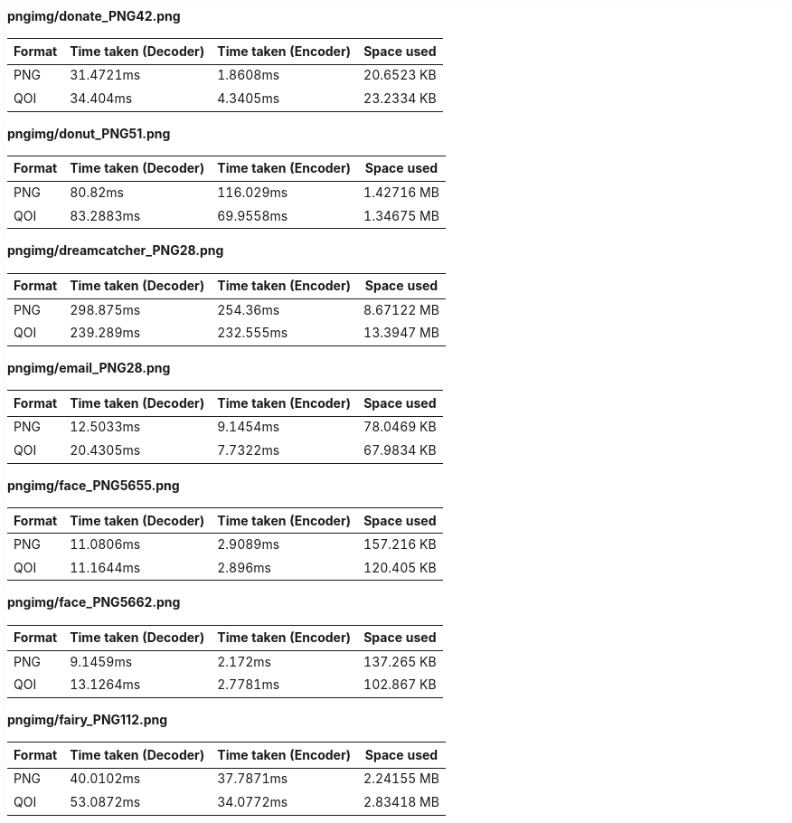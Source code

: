 **pngimg/donate_PNG42.png**

| Format | Time taken (Decoder) | Time taken (Encoder) | Space used |
| --- | --- | --- | --- |
| PNG | 31.4721ms | 1.8608ms | 20.6523 KB |
| QOI | 34.404ms | 4.3405ms | 23.2334 KB |

**pngimg/donut_PNG51.png**

| Format | Time taken (Decoder) | Time taken (Encoder) | Space used |
| --- | --- | --- | --- |
| PNG | 80.82ms | 116.029ms | 1.42716 MB |
| QOI | 83.2883ms | 69.9558ms | 1.34675 MB |

**pngimg/dreamcatcher_PNG28.png**

| Format | Time taken (Decoder) | Time taken (Encoder) | Space used |
| --- | --- | --- | --- |
| PNG | 298.875ms | 254.36ms | 8.67122 MB |
| QOI | 239.289ms | 232.555ms | 13.3947 MB |

**pngimg/email_PNG28.png**

| Format | Time taken (Decoder) | Time taken (Encoder) | Space used |
| --- | --- | --- | --- |
| PNG | 12.5033ms | 9.1454ms | 78.0469 KB |
| QOI | 20.4305ms | 7.7322ms | 67.9834 KB |

**pngimg/face_PNG5655.png**

| Format | Time taken (Decoder) | Time taken (Encoder) | Space used |
| --- | --- | --- | --- |
| PNG | 11.0806ms | 2.9089ms | 157.216 KB |
| QOI | 11.1644ms | 2.896ms | 120.405 KB |

**pngimg/face_PNG5662.png**

| Format | Time taken (Decoder) | Time taken (Encoder) | Space used |
| --- | --- | --- | --- |
| PNG | 9.1459ms | 2.172ms | 137.265 KB |
| QOI | 13.1264ms | 2.7781ms | 102.867 KB |

**pngimg/fairy_PNG112.png**

| Format | Time taken (Decoder) | Time taken (Encoder) | Space used |
| --- | --- | --- | --- |
| PNG | 40.0102ms | 37.7871ms | 2.24155 MB |
| QOI | 53.0872ms | 34.0772ms | 2.83418 MB |
